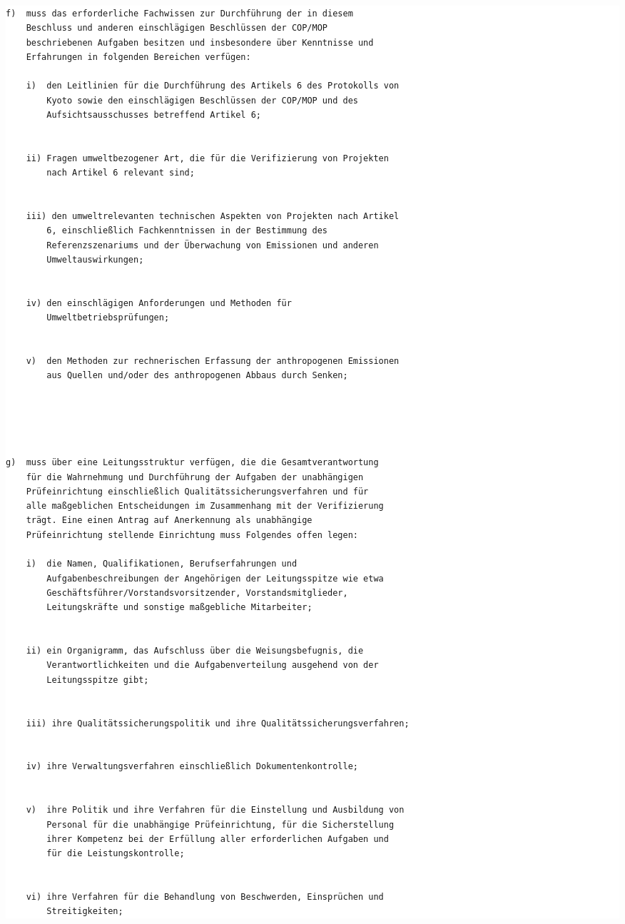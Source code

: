 
    f)  muss das erforderliche Fachwissen zur Durchführung der in diesem
        Beschluss und anderen einschlägigen Beschlüssen der COP/MOP
        beschriebenen Aufgaben besitzen und insbesondere über Kenntnisse und
        Erfahrungen in folgenden Bereichen verfügen:

        i)  den Leitlinien für die Durchführung des Artikels 6 des Protokolls von
            Kyoto sowie den einschlägigen Beschlüssen der COP/MOP und des
            Aufsichtsausschusses betreffend Artikel 6;


        ii) Fragen umweltbezogener Art, die für die Verifizierung von Projekten
            nach Artikel 6 relevant sind;


        iii) den umweltrelevanten technischen Aspekten von Projekten nach Artikel
            6, einschließlich Fachkenntnissen in der Bestimmung des
            Referenzszenariums und der Überwachung von Emissionen und anderen
            Umweltauswirkungen;


        iv) den einschlägigen Anforderungen und Methoden für
            Umweltbetriebsprüfungen;


        v)  den Methoden zur rechnerischen Erfassung der anthropogenen Emissionen
            aus Quellen und/oder des anthropogenen Abbaus durch Senken;





    g)  muss über eine Leitungsstruktur verfügen, die die Gesamtverantwortung
        für die Wahrnehmung und Durchführung der Aufgaben der unabhängigen
        Prüfeinrichtung einschließlich Qualitätssicherungsverfahren und für
        alle maßgeblichen Entscheidungen im Zusammenhang mit der Verifizierung
        trägt. Eine einen Antrag auf Anerkennung als unabhängige
        Prüfeinrichtung stellende Einrichtung muss Folgendes offen legen:

        i)  die Namen, Qualifikationen, Berufserfahrungen und
            Aufgabenbeschreibungen der Angehörigen der Leitungsspitze wie etwa
            Geschäftsführer/Vorstandsvorsitzender, Vorstandsmitglieder,
            Leitungskräfte und sonstige maßgebliche Mitarbeiter;


        ii) ein Organigramm, das Aufschluss über die Weisungsbefugnis, die
            Verantwortlichkeiten und die Aufgabenverteilung ausgehend von der
            Leitungsspitze gibt;


        iii) ihre Qualitätssicherungspolitik und ihre Qualitätssicherungsverfahren;


        iv) ihre Verwaltungsverfahren einschließlich Dokumentenkontrolle;


        v)  ihre Politik und ihre Verfahren für die Einstellung und Ausbildung von
            Personal für die unabhängige Prüfeinrichtung, für die Sicherstellung
            ihrer Kompetenz bei der Erfüllung aller erforderlichen Aufgaben und
            für die Leistungskontrolle;


        vi) ihre Verfahren für die Behandlung von Beschwerden, Einsprüchen und
            Streitigkeiten;
